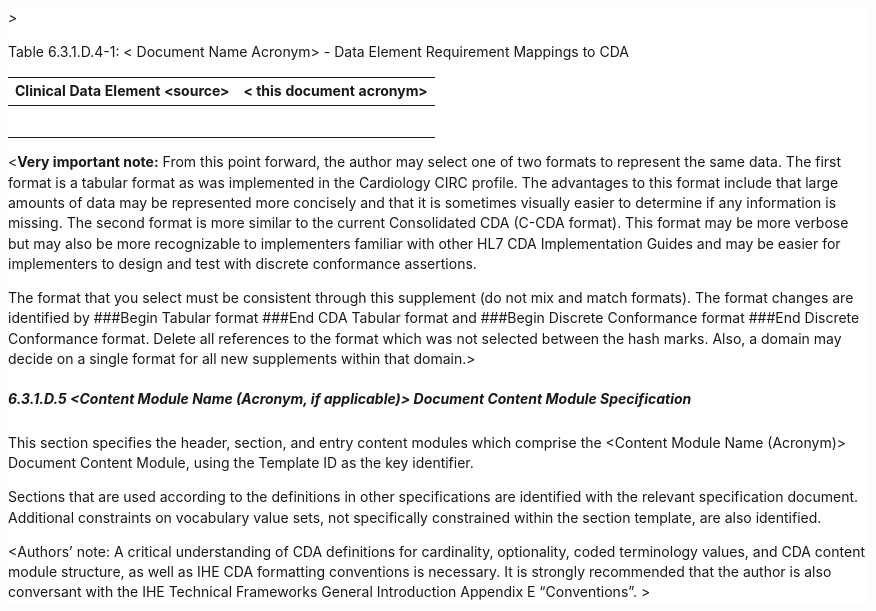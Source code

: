 *&gt;*

Table 6.3.1.D.4-1: &lt; Document Name Acronym&gt; - Data Element
Requirement Mappings to CDA

| Clinical Data Element &lt;source&gt; | &lt; this document acronym&gt; |
|--------------------------------------|--------------------------------|
|                                      |                                |
|                                      |                                |
|                                      |                                |
|                                      |                                |
|                                      |                                |
|                                      |                                |

&lt;**Very important note:** From this point forward, the author may
select one of two formats to represent the same data. The first format
is a tabular format as was implemented in the Cardiology CIRC profile.
The advantages to this format include that large amounts of data may be
represented more concisely and that it is sometimes visually easier to
determine if any information is missing. The second format is more
similar to the current Consolidated CDA (C-CDA format). This format may
be more verbose but may also be more recognizable to implementers
familiar with other HL7 CDA Implementation Guides and may be easier for
implementers to design and test with discrete conformance assertions.

The format that you select must be consistent through this supplement
(do not mix and match formats). The format changes are identified by
\#\#\#Begin Tabular format \#\#\#End CDA Tabular format and \#\#\#Begin
Discrete Conformance format \#\#\#End Discrete Conformance format.
Delete all references to the format which was not selected between the
hash marks. Also, a domain may decide on a single format for all new
supplements within that domain.&gt;

##### 6.3.1.D.5 &lt;Content Module Name (Acronym, if applicable)&gt; Document Content Module Specification

This section specifies the header, section, and entry content modules
which comprise the &lt;Content Module Name (Acronym)&gt; Document
Content Module, using the Template ID as the key identifier.

Sections that are used according to the definitions in other
specifications are identified with the relevant specification document.
Additional constraints on vocabulary value sets, not specifically
constrained within the section template, are also identified.

&lt;Authors’ note: A critical understanding of CDA definitions for
cardinality, optionality, coded terminology values, and CDA content
module structure, as well as IHE CDA formatting conventions is
necessary. It is strongly recommended that the author is also conversant
with the IHE Technical Frameworks General Introduction Appendix E
“Conventions”. &gt;

